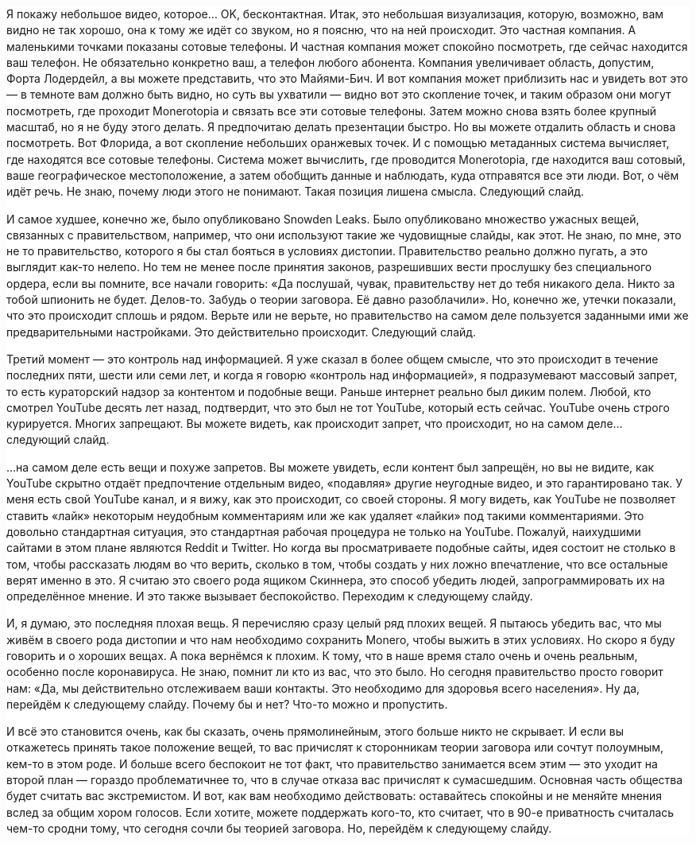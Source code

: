 Я покажу небольшое видео, которое… OK, бесконтактная. Итак, это небольшая визуализация, которую, возможно, вам видно не так хорошо, она к тому же идёт со звуком, но я поясню, что на ней происходит. Это частная компания. А маленькими точками показаны сотовые телефоны. И частная компания может спокойно посмотреть, где сейчас находится ваш телефон. Не обязательно конкретно ваш, а телефон любого абонента. Компания увеличивает область, допустим, Форта Лодердейл, а вы можете представить, что это Майями-Бич. И вот компания может приблизить нас и увидеть вот это — в темноте вам должно быть видно, но суть вы ухватили — видно вот это скопление точек, и таким образом они могут посмотреть, где проходит Monerotopia и связать все эти сотовые телефоны. Затем можно снова взять более крупный масштаб, но я не буду этого делать. Я предпочитаю делать презентации быстро. Но вы можете отдалить область и снова посмотреть. Вот Флорида, а вот скопление небольших оранжевых точек. И с помощью метаданных система вычисляет, где находятся все сотовые телефоны. Система может вычислить, где проводится Monerotopia, где находится ваш сотовый, ваше географическое местоположение, а затем обобщить данные и наблюдать, куда отправятся все эти люди. Вот, о чём идёт речь. Не знаю, почему люди этого не понимают. Такая позиция лишена смысла. Следующий слайд.

И самое худшее, конечно же, было опубликовано Snowden Leaks. Было опубликовано множество ужасных вещей, связанных с правительством, например, что они используют такие же чудовищные слайды, как этот. Не знаю, по мне, это не то правительство, которого я бы стал бояться в условиях дистопии. Правительство реально должно пугать, а это выглядит как-то нелепо. Но тем не менее после принятия законов, разрешивших вести прослушку без специального ордера, если вы помните, все начали говорить: «Да послушай, чувак, правительству нет до тебя никакого дела. Никто за тобой шпионить не будет. Делов-то. Забудь о теории заговора. Её давно разоблачили». Но, конечно же, утечки показали, что это происходит сплошь и рядом. Верьте или не верьте, но правительство на самом деле пользуется заданными ими же предварительными настройками. Это действительно происходит. Следующий слайд.

Третий момент — это контроль над информацией. Я уже сказал в более общем смысле, что это происходит в течение последних пяти, шести или семи лет, и когда я говорю «контроль над информацией», я подразумевают массовый запрет, то есть кураторский надзор за контентом и подобные вещи. Раньше интернет реально был диким полем. Любой, кто смотрел YouTube десять лет назад, подтвердит, что это был не тот YouTube, который есть сейчас. YouTube очень строго курируется. Многих запрещают. Вы можете видеть, как происходит запрет, что происходит, но на самом деле… следующий слайд.

…на самом деле есть вещи и похуже запретов. Вы можете увидеть, если контент был запрещён, но вы не видите, как YouTube скрытно отдаёт предпочтение отдельным видео, «подавляя» другие неугодные видео, и это гарантировано так. У меня есть свой YouTube канал, и я вижу, как это происходит, со своей стороны. Я могу видеть, как YouTube не позволяет ставить «лайк» некоторым неудобным комментариям или же как удаляет «лайки» под такими комментариями. Это довольно стандартная ситуация, это стандартная рабочая процедура не только на YouTube. Пожалуй, наихудшими сайтами в этом плане являются Reddit и Twitter. Но когда вы просматриваете подобные сайты, идея состоит не столько в том, чтобы рассказать людям во что верить, сколько в том, чтобы создать у них ложно впечатление, что все остальные верят именно в это. Я считаю это своего рода ящиком Скиннера, это способ убедить людей, запрограммировать их на определённое мнение. И это также вызывает беспокойство. Переходим к следующему слайду.

И, я думаю, это последняя плохая вещь. Я перечисляю сразу целый ряд плохих вещей. Я пытаюсь убедить вас, что мы живём в своего рода дистопии и что нам необходимо сохранить Monero, чтобы выжить в этих условиях. Но скоро я буду говорить и о хороших вещах. А пока вернёмся к плохим. К тому, что в наше время стало очень и очень реальным, особенно после коронавируса. Не знаю, помнит ли кто из вас, что это было. Но сегодня правительство просто говорит нам: «Да, мы действительно отслеживаем ваши контакты. Это необходимо для здоровья всего населения». Ну да, перейдём к следующему слайду. Почему бы и нет? Что-то можно и пропустить.

И всё это становится очень, как бы сказать, очень прямолинейным, этого больше никто не скрывает. И если вы откажетесь принять такое положение вещей, то вас причислят к сторонникам теории заговора или сочтут полоумным, кем-то в этом роде. И больше всего беспокоит не тот факт, что правительство занимается всем этим — это уходит на второй план — гораздо проблематичнее то, что в случае отказа вас причислят к сумасшедшим. Основная часть общества будет считать вас экстремистом. И вот, как вам необходимо действовать: оставайтесь спокойны и не меняйте мнения вслед за общим хором голосов. Если хотите¸ можете поддержать кого-то, кто считает, что в 90-е приватность считалась чем-то сродни тому, что сегодня сочли бы теорией заговора. Но, перейдём к следующему слайду.
